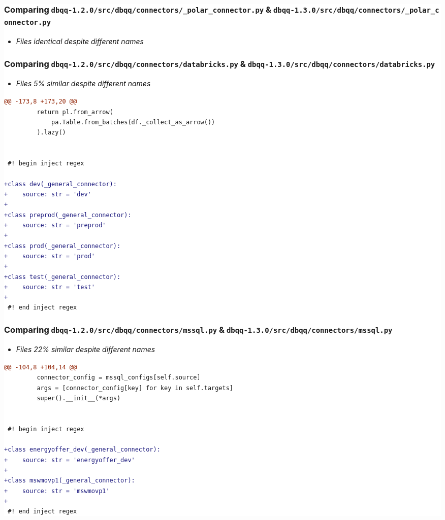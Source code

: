 ### Comparing `dbqq-1.2.0/src/dbqq/connectors/_polar_connector.py` & `dbqq-1.3.0/src/dbqq/connectors/_polar_connector.py`

 * *Files identical despite different names*

### Comparing `dbqq-1.2.0/src/dbqq/connectors/databricks.py` & `dbqq-1.3.0/src/dbqq/connectors/databricks.py`

 * *Files 5% similar despite different names*

```diff
@@ -173,8 +173,20 @@
         return pl.from_arrow(
             pa.Table.from_batches(df._collect_as_arrow())
         ).lazy()
 
 
 #! begin inject regex
 
+class dev(_general_connector):
+    source: str = 'dev'
+
+class preprod(_general_connector):
+    source: str = 'preprod'
+
+class prod(_general_connector):
+    source: str = 'prod'
+
+class test(_general_connector):
+    source: str = 'test'
+
 #! end inject regex
```

### Comparing `dbqq-1.2.0/src/dbqq/connectors/mssql.py` & `dbqq-1.3.0/src/dbqq/connectors/mssql.py`

 * *Files 22% similar despite different names*

```diff
@@ -104,8 +104,14 @@
         connector_config = mssql_configs[self.source]
         args = [connector_config[key] for key in self.targets]
         super().__init__(*args)
 
 
 #! begin inject regex
 
+class energyoffer_dev(_general_connector):
+    source: str = 'energyoffer_dev'
+
+class mswmovp1(_general_connector):
+    source: str = 'mswmovp1'
+
 #! end inject regex
```
